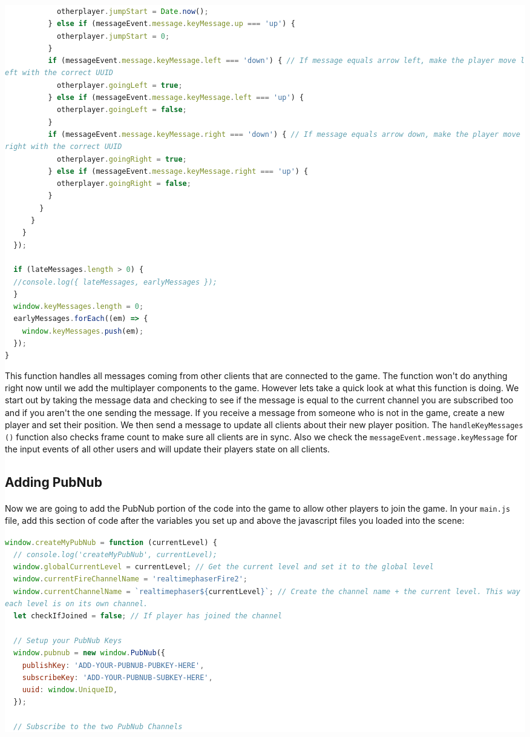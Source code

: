 ```javascript
            otherplayer.jumpStart = Date.now();
          } else if (messageEvent.message.keyMessage.up === 'up') {
            otherplayer.jumpStart = 0;
          }
          if (messageEvent.message.keyMessage.left === 'down') { // If message equals arrow left, make the player move left with the correct UUID
            otherplayer.goingLeft = true;
          } else if (messageEvent.message.keyMessage.left === 'up') {
            otherplayer.goingLeft = false;
          }
          if (messageEvent.message.keyMessage.right === 'down') { // If message equals arrow down, make the player move right with the correct UUID
            otherplayer.goingRight = true;
          } else if (messageEvent.message.keyMessage.right === 'up') {
            otherplayer.goingRight = false;
          }
        }
      }
    }
  });

  if (lateMessages.length > 0) {
  //console.log({ lateMessages, earlyMessages });
  }
  window.keyMessages.length = 0;
  earlyMessages.forEach((em) => {
    window.keyMessages.push(em);
  });
}
```

This function handles all messages coming from other clients that are connected to the game.  The function won't do anything right now until we add the multiplayer components to the game.  However lets take a quick look at what this function is doing.  We start out by taking the message data and checking to see if the message is equal to the current channel you are subscribed too and if you aren't the one sending the message.  If you receive a message from someone who is not in the game, create a new player and set their position.  We then send a message to update all clients about their new player position.  The ``handleKeyMessages()`` function also checks frame count to make sure all clients are in sync.  Also we check the ``messageEvent.message.keyMessage`` for the input events of all other users and will update their players state on all clients.

## <a name="addingpubnub"></a>Adding PubNub

Now we are going to add the PubNub portion of the code into the game to allow other players to join the game.  In your ``main.js`` file, add this section of code after the variables you set up and above the javascript files you loaded into the scene:

```javascript
window.createMyPubNub = function (currentLevel) {
  // console.log('createMyPubNub', currentLevel);
  window.globalCurrentLevel = currentLevel; // Get the current level and set it to the global level
  window.currentFireChannelName = 'realtimephaserFire2';
  window.currentChannelName = `realtimephaser${currentLevel}`; // Create the channel name + the current level. This way each level is on its own channel.
  let checkIfJoined = false; // If player has joined the channel

  // Setup your PubNub Keys
  window.pubnub = new window.PubNub({
    publishKey: 'ADD-YOUR-PUBNUB-PUBKEY-HERE',
    subscribeKey: 'ADD-YOUR-PUBNUB-SUBKEY-HERE',
    uuid: window.UniqueID,
  });

  // Subscribe to the two PubNub Channels
```